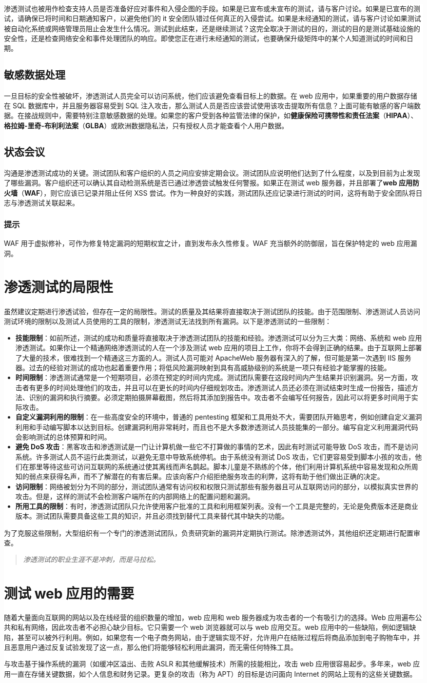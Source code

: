 渗透测试也被用作检查支持人员是否准备好应对事件和入侵企图的手段。如果是已宣布或未宣布的测试，请与客户讨论。如果是已宣布的测试，请确保已将时间和日期通知客户，以避免他们的 it 安全团队错过任何真正的入侵尝试。如果是未经通知的测试，请与客户讨论如果测试被自动化系统或网络管理员阻止会发生什么情况。测试到此结束，还是继续测试？这完全取决于测试的目的，测试的目的是测试基础设施的安全性，还是检查网络安全和事件处理团队的响应。即使您正在进行未经通知的测试，也要确保升级矩阵中的某个人知道测试的时间和日期。

## 敏感数据处理

一旦目标的安全性被破坏，渗透测试人员完全可以访问系统，他们应该避免查看目标上的数据。在 web 应用中，如果重要的用户数据存储在 SQL 数据库中，并且服务器容易受到 SQL 注入攻击，那么测试人员是否应该尝试使用该攻击提取所有信息？上面可能有敏感的客户端数据。在接战规则中，需要特别注意敏感数据的处理。如果您的客户受到各种监管法律的保护，如**健康保险可携带性和责任法案**（**HIPAA**）、**格拉姆-里奇-布利利法案**（**GLBA**）或欧洲数据隐私法，只有授权人员才能查看个人用户数据。

## 状态会议

沟通是渗透测试成功的关键。测试团队和客户组织的人员之间应安排定期会议。测试团队应说明他们达到了什么程度，以及到目前为止发现了哪些漏洞。客户组织还可以确认其自动检测系统是否已通过渗透尝试触发任何警报。如果正在测试 web 服务器，并且部署了**web 应用防火墙**（**WAF**），则它应该已记录并阻止任何 XSS 尝试。作为一种良好的实践，测试团队还应记录进行测试的时间，这将有助于安全团队将日志与渗透测试关联起来。

### 提示

WAF 用于虚拟修补，可作为修复特定漏洞的短期权宜之计，直到发布永久性修复。WAF 充当额外的防御层，旨在保护特定的 web 应用漏洞。

# 渗透测试的局限性

虽然建议定期进行渗透试验，但存在一定的局限性。测试的质量及其结果将直接取决于测试团队的技能。由于范围限制、渗透测试人员访问测试环境的限制以及测试人员使用的工具的限制，渗透测试无法找到所有漏洞。以下是渗透测试的一些限制：

*   **技能限制**：如前所述，测试的成功和质量将直接取决于渗透测试团队的技能和经验。渗透测试可以分为三大类：网络、系统和 web 应用渗透测试。如果你让一个精通网络渗透测试的人在一个涉及测试 web 应用的项目上工作，你将不会得到正确的结果。由于互联网上部署了大量的技术，很难找到一个精通这三方面的人。测试人员可能对 ApacheWeb 服务器有深入的了解，但可能是第一次遇到 IIS 服务器。过去的经验对测试的成功也起着重要作用；将低风险漏洞映射到具有高威胁级别的系统是一项只有经验才能掌握的技能。
*   **时间限制**：渗透测试通常是一个短期项目，必须在预定的时间内完成。测试团队需要在这段时间内产生结果并识别漏洞。另一方面，攻击者有更多的时间处理他们的攻击，并且可以在更长的时间内仔细规划攻击。渗透测试人员还必须在测试结束时生成一份报告，描述方法、识别的漏洞和执行摘要。必须定期拍摄屏幕截图，然后将其添加到报告中。攻击者不会编写任何报告，因此可以将更多时间用于实际攻击。
*   **自定义漏洞利用的限制**：在一些高度安全的环境中，普通的 pentesting 框架和工具用处不大，需要团队开箱思考，例如创建自定义漏洞利用和手动编写脚本以达到目标。创建漏洞利用非常耗时，而且也不是大多数渗透测试人员技能集的一部分。编写自定义利用漏洞代码会影响测试的总体预算和时间。
*   **避免 DoS 攻击**：黑客攻击和渗透测试是一门让计算机做一些它不打算做的事情的艺术，因此有时测试可能导致 DoS 攻击，而不是访问系统。许多测试人员不运行此类测试，以避免无意中导致系统停机。由于系统没有测试 DoS 攻击，它们更容易受到脚本小孩的攻击，他们在那里等待这些可访问互联网的系统通过使其离线而声名鹊起。脚本儿童是不熟练的个体，他们利用计算机系统中容易发现和众所周知的弱点来获得名声，而不了解潜在的有害后果。应该向客户介绍拒绝服务攻击的利弊，这将有助于他们做出正确的决定。
*   **访问限制**：网络被划分为不同的部分，测试团队通常有访问权和权限只测试那些有服务器且可从互联网访问的部分，以模拟真实世界的攻击。但是，这样的测试不会检测客户端所在的内部网络上的配置问题和漏洞。
*   **所用工具的限制**：有时，渗透测试团队只允许使用客户批准的工具和利用框架列表。没有一个工具是完整的，无论是免费版本还是商业版本。测试团队需要具备这些工具的知识，并且必须找到替代工具来替代其中缺失的功能。

为了克服这些限制，大型组织有一个专门的渗透测试团队，负责研究新的漏洞并定期执行测试。除渗透测试外，其他组织还定期进行配置审查。

> *渗透测试的职业生涯不是冲刺，而是马拉松。*

# 测试 web 应用的需要

随着大量面向互联网的网站以及在线经营的组织数量的增加，web 应用和 web 服务器成为攻击者的一个有吸引力的选择。Web 应用遍布公共和私有网络，因此攻击者不必担心缺少目标。它只需要一个 web 浏览器就可以与 web 应用交互。web 应用中的一些缺陷，例如逻辑缺陷，甚至可以被外行利用。例如，如果您有一个电子商务网站，由于逻辑实现不好，允许用户在结账过程后将商品添加到电子购物车中，并且恶意用户通过反复试验发现了这一点，那么他们将能够轻松利用此漏洞，而无需任何特殊工具。

与攻击基于操作系统的漏洞（如缓冲区溢出、击败 ASLR 和其他缓解技术）所需的技能相比，攻击 web 应用很容易起步。多年来，web 应用一直在存储关键数据，如个人信息和财务记录。更复杂的攻击（称为 APT）的目标是访问面向 Internet 的网站上现有的这些关键数据。
